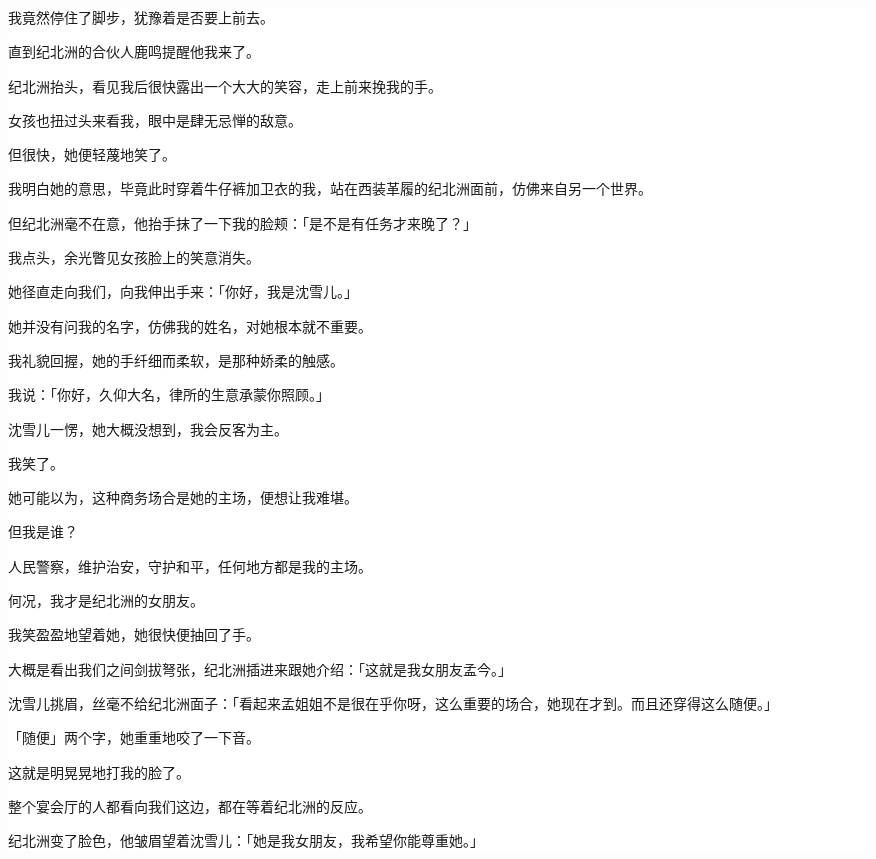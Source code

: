 我竟然停住了脚步，犹豫着是否要上前去。


直到纪北洲的合伙人鹿鸣提醒他我来了。


纪北洲抬头，看见我后很快露出一个大大的笑容，走上前来挽我的手。


女孩也扭过头来看我，眼中是肆无忌惮的敌意。


但很快，她便轻蔑地笑了。


我明白她的意思，毕竟此时穿着牛仔裤加卫衣的我，站在西装革履的纪北洲面前，仿佛来自另一个世界。


但纪北洲毫不在意，他抬手抹了一下我的脸颊：「是不是有任务才来晚了？」


我点头，余光瞥见女孩脸上的笑意消失。


她径直走向我们，向我伸出手来：「你好，我是沈雪儿。」


她并没有问我的名字，仿佛我的姓名，对她根本就不重要。


我礼貌回握，她的手纤细而柔软，是那种娇柔的触感。


我说：「你好，久仰大名，律所的生意承蒙你照顾。」


沈雪儿一愣，她大概没想到，我会反客为主。


我笑了。


她可能以为，这种商务场合是她的主场，便想让我难堪。


但我是谁？


人民警察，维护治安，守护和平，任何地方都是我的主场。


何况，我才是纪北洲的女朋友。


我笑盈盈地望着她，她很快便抽回了手。


大概是看出我们之间剑拔弩张，纪北洲插进来跟她介绍：「这就是我女朋友孟今。」


沈雪儿挑眉，丝毫不给纪北洲面子：「看起来孟姐姐不是很在乎你呀，这么重要的场合，她现在才到。而且还穿得这么随便。」


「随便」两个字，她重重地咬了一下音。


这就是明晃晃地打我的脸了。


整个宴会厅的人都看向我们这边，都在等着纪北洲的反应。


纪北洲变了脸色，他皱眉望着沈雪儿：「她是我女朋友，我希望你能尊重她。」
